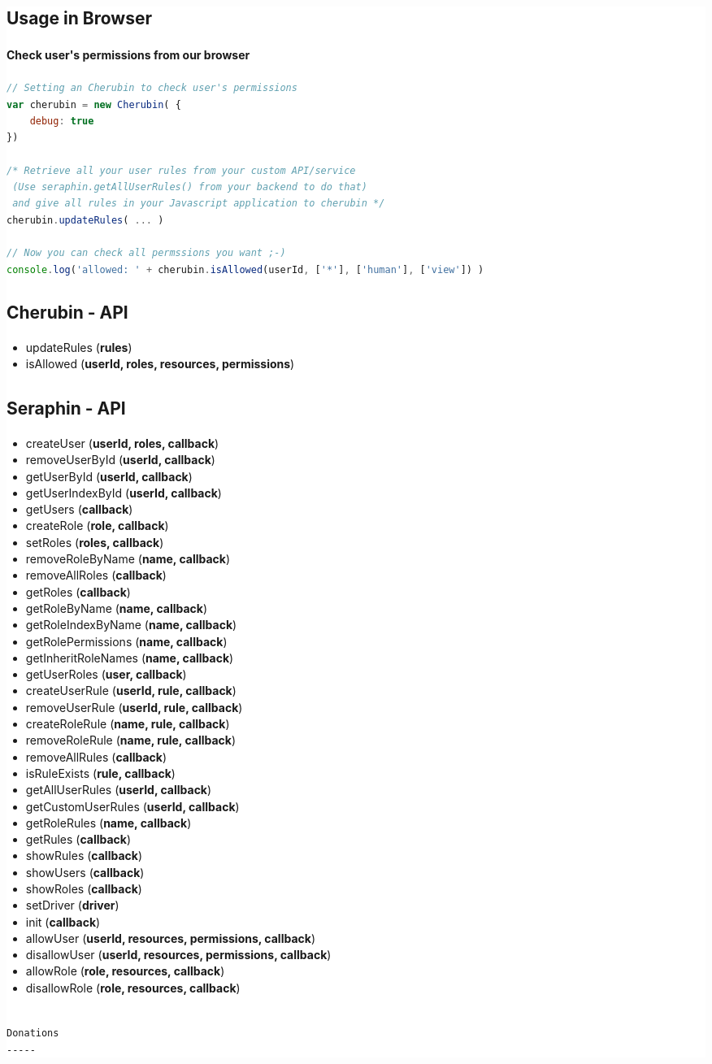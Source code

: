 Usage in Browser
-----
<h4>Check user's permissions from our browser</h4>


```javascript
// Setting an Cherubin to check user's permissions
var cherubin = new Cherubin( {
    debug: true
})

/* Retrieve all your user rules from your custom API/service
 (Use seraphin.getAllUserRules() from your backend to do that)
 and give all rules in your Javascript application to cherubin */
cherubin.updateRules( ... )

// Now you can check all permssions you want ;-)
console.log('allowed: ' + cherubin.isAllowed(userId, ['*'], ['human'], ['view']) )
```

Cherubin - API
-----
 * updateRules (**rules**)
 * isAllowed (**userId, roles, resources, permissions**)

Seraphin - API
-----
 * createUser (**userId, roles, callback**)
 * removeUserById (**userId, callback**)
 * getUserById (**userId, callback**)
 * getUserIndexById (**userId, callback**)
 * getUsers (**callback**)
 * createRole (**role, callback**)
 * setRoles (**roles, callback**)
 * removeRoleByName (**name, callback**)
 * removeAllRoles (**callback**)
 * getRoles (**callback**)
 * getRoleByName (**name, callback**)
 * getRoleIndexByName (**name, callback**)
 * getRolePermissions (**name, callback**)
 * getInheritRoleNames (**name, callback**)
 * getUserRoles (**user, callback**)
 * createUserRule (**userId, rule, callback**)
 * removeUserRule (**userId, rule, callback**)
 * createRoleRule (**name, rule, callback**)
 * removeRoleRule (**name, rule, callback**)
 * removeAllRules (**callback**)
 * isRuleExists (**rule, callback**)
 * getAllUserRules (**userId, callback**)
 * getCustomUserRules (**userId, callback**)
 * getRoleRules (**name, callback**)
 * getRules (**callback**)
 * showRules (**callback**)
 * showUsers (**callback**)
 * showRoles (**callback**)
 * setDriver (**driver**)
 * init (**callback**)
 * allowUser (**userId, resources, permissions, callback**)
 * disallowUser (**userId, resources, permissions, callback**)
 * allowRole (**role, resources, callback**)
 * disallowRole (**role, resources, callback**)
```

Donations
-----
```